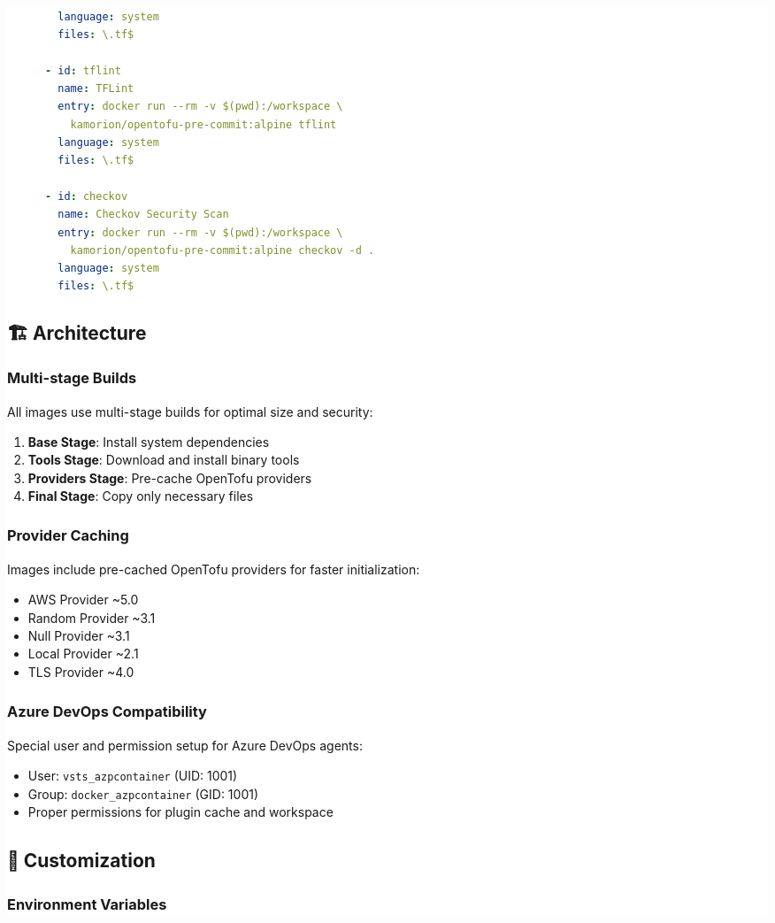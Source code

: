 ```yaml
        language: system
        files: \.tf$

      - id: tflint
        name: TFLint
        entry: docker run --rm -v $(pwd):/workspace \
          kamorion/opentofu-pre-commit:alpine tflint
        language: system
        files: \.tf$

      - id: checkov
        name: Checkov Security Scan
        entry: docker run --rm -v $(pwd):/workspace \
          kamorion/opentofu-pre-commit:alpine checkov -d .
        language: system
        files: \.tf$
```

## 🏗️ Architecture

### Multi-stage Builds

All images use multi-stage builds for optimal size and security:

1. **Base Stage**: Install system dependencies
2. **Tools Stage**: Download and install binary tools
3. **Providers Stage**: Pre-cache OpenTofu providers
4. **Final Stage**: Copy only necessary files

### Provider Caching

Images include pre-cached OpenTofu providers for faster initialization:

- AWS Provider ~5.0
- Random Provider ~3.1
- Null Provider ~3.1
- Local Provider ~2.1
- TLS Provider ~4.0

### Azure DevOps Compatibility

Special user and permission setup for Azure DevOps agents:

- User: `vsts_azpcontainer` (UID: 1001)
- Group: `docker_azpcontainer` (GID: 1001)
- Proper permissions for plugin cache and workspace

## 🔧 Customization

### Environment Variables
